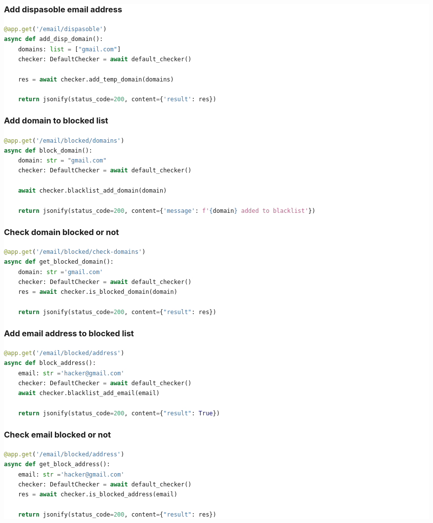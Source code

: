 ### Add dispasoble email address

```python
@app.get('/email/dispasoble')
async def add_disp_domain():
    domains: list = ["gmail.com"]
    checker: DefaultChecker = await default_checker()

    res = await checker.add_temp_domain(domains)

    return jsonify(status_code=200, content={'result': res})
```
### Add domain to blocked list

```python
@app.get('/email/blocked/domains')
async def block_domain():
    domain: str = "gmail.com"
    checker: DefaultChecker = await default_checker()

    await checker.blacklist_add_domain(domain)

    return jsonify(status_code=200, content={'message': f'{domain} added to blacklist'})
```
### Check domain blocked or not

```python
@app.get('/email/blocked/check-domains')
async def get_blocked_domain():
    domain: str ='gmail.com'
    checker: DefaultChecker = await default_checker()
    res = await checker.is_blocked_domain(domain)

    return jsonify(status_code=200, content={"result": res})
```

### Add email address to blocked list

```python
@app.get('/email/blocked/address')
async def block_address():
    email: str ='hacker@gmail.com'
    checker: DefaultChecker = await default_checker()
    await checker.blacklist_add_email(email)

    return jsonify(status_code=200, content={"result": True})
```

### Check email blocked or not

```python
@app.get('/email/blocked/address')
async def get_block_address():
    email: str ='hacker@gmail.com'
    checker: DefaultChecker = await default_checker()
    res = await checker.is_blocked_address(email)

    return jsonify(status_code=200, content={"result": res})
```
